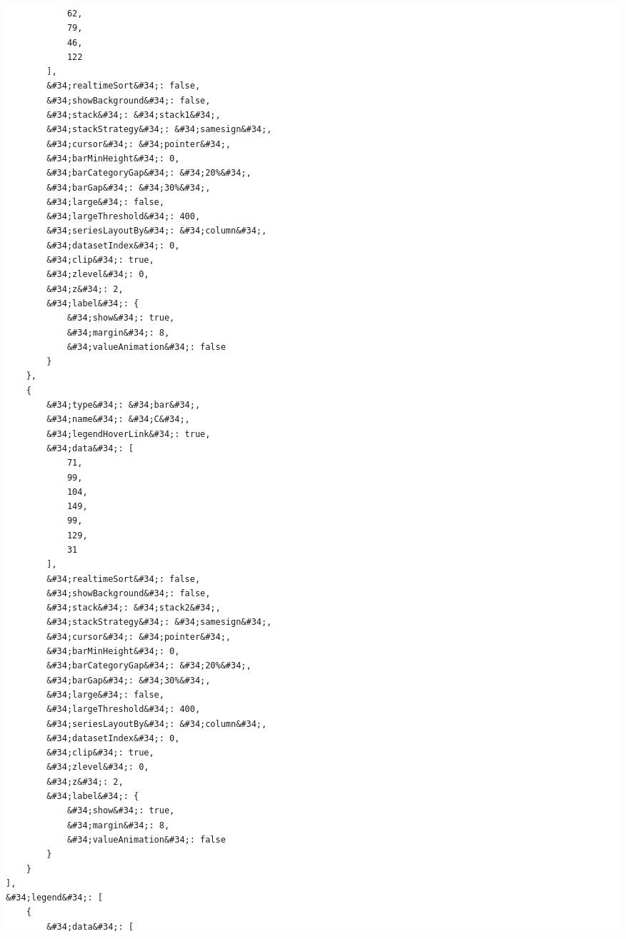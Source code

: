                 62,
                79,
                46,
                122
            ],
            &#34;realtimeSort&#34;: false,
            &#34;showBackground&#34;: false,
            &#34;stack&#34;: &#34;stack1&#34;,
            &#34;stackStrategy&#34;: &#34;samesign&#34;,
            &#34;cursor&#34;: &#34;pointer&#34;,
            &#34;barMinHeight&#34;: 0,
            &#34;barCategoryGap&#34;: &#34;20%&#34;,
            &#34;barGap&#34;: &#34;30%&#34;,
            &#34;large&#34;: false,
            &#34;largeThreshold&#34;: 400,
            &#34;seriesLayoutBy&#34;: &#34;column&#34;,
            &#34;datasetIndex&#34;: 0,
            &#34;clip&#34;: true,
            &#34;zlevel&#34;: 0,
            &#34;z&#34;: 2,
            &#34;label&#34;: {
                &#34;show&#34;: true,
                &#34;margin&#34;: 8,
                &#34;valueAnimation&#34;: false
            }
        },
        {
            &#34;type&#34;: &#34;bar&#34;,
            &#34;name&#34;: &#34;C&#34;,
            &#34;legendHoverLink&#34;: true,
            &#34;data&#34;: [
                71,
                99,
                104,
                149,
                99,
                129,
                31
            ],
            &#34;realtimeSort&#34;: false,
            &#34;showBackground&#34;: false,
            &#34;stack&#34;: &#34;stack2&#34;,
            &#34;stackStrategy&#34;: &#34;samesign&#34;,
            &#34;cursor&#34;: &#34;pointer&#34;,
            &#34;barMinHeight&#34;: 0,
            &#34;barCategoryGap&#34;: &#34;20%&#34;,
            &#34;barGap&#34;: &#34;30%&#34;,
            &#34;large&#34;: false,
            &#34;largeThreshold&#34;: 400,
            &#34;seriesLayoutBy&#34;: &#34;column&#34;,
            &#34;datasetIndex&#34;: 0,
            &#34;clip&#34;: true,
            &#34;zlevel&#34;: 0,
            &#34;z&#34;: 2,
            &#34;label&#34;: {
                &#34;show&#34;: true,
                &#34;margin&#34;: 8,
                &#34;valueAnimation&#34;: false
            }
        }
    ],
    &#34;legend&#34;: [
        {
            &#34;data&#34;: [